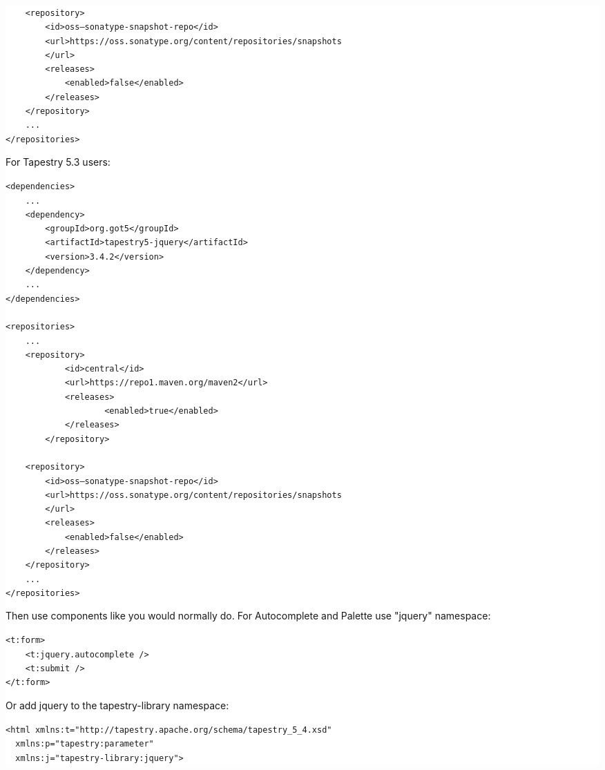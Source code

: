 		<repository>
			<id>oss—sonatype-snapshot-repo</id>
			<url>https://oss.sonatype.org/content/repositories/snapshots
			</url>
			<releases>
				<enabled>false</enabled>
			</releases>
		</repository>
		...
	</repositories>

For Tapestry 5.3 users:  

    <dependencies>
        ...
        <dependency>
            <groupId>org.got5</groupId>
            <artifactId>tapestry5-jquery</artifactId>
            <version>3.4.2</version>
        </dependency>
        ...
    </dependencies>
	
	<repositories>
		...
		<repository>
          		<id>central</id>
          		<url>https://repo1.maven.org/maven2</url>
          		<releases>
            			<enabled>true</enabled>
          		</releases>
        	</repository>

		<repository>
			<id>oss—sonatype-snapshot-repo</id>
			<url>https://oss.sonatype.org/content/repositories/snapshots
			</url>
			<releases>
				<enabled>false</enabled>
			</releases>
		</repository>
		...
	</repositories>

Then use components like you would normally do. For Autocomplete and Palette use "jquery" namespace:
 
	<t:form>
        <t:jquery.autocomplete />
		<t:submit />
    </t:form>

Or add jquery to the tapestry-library namespace:

	<html xmlns:t="http://tapestry.apache.org/schema/tapestry_5_4.xsd"
      xmlns:p="tapestry:parameter"
      xmlns:j="tapestry-library:jquery">

